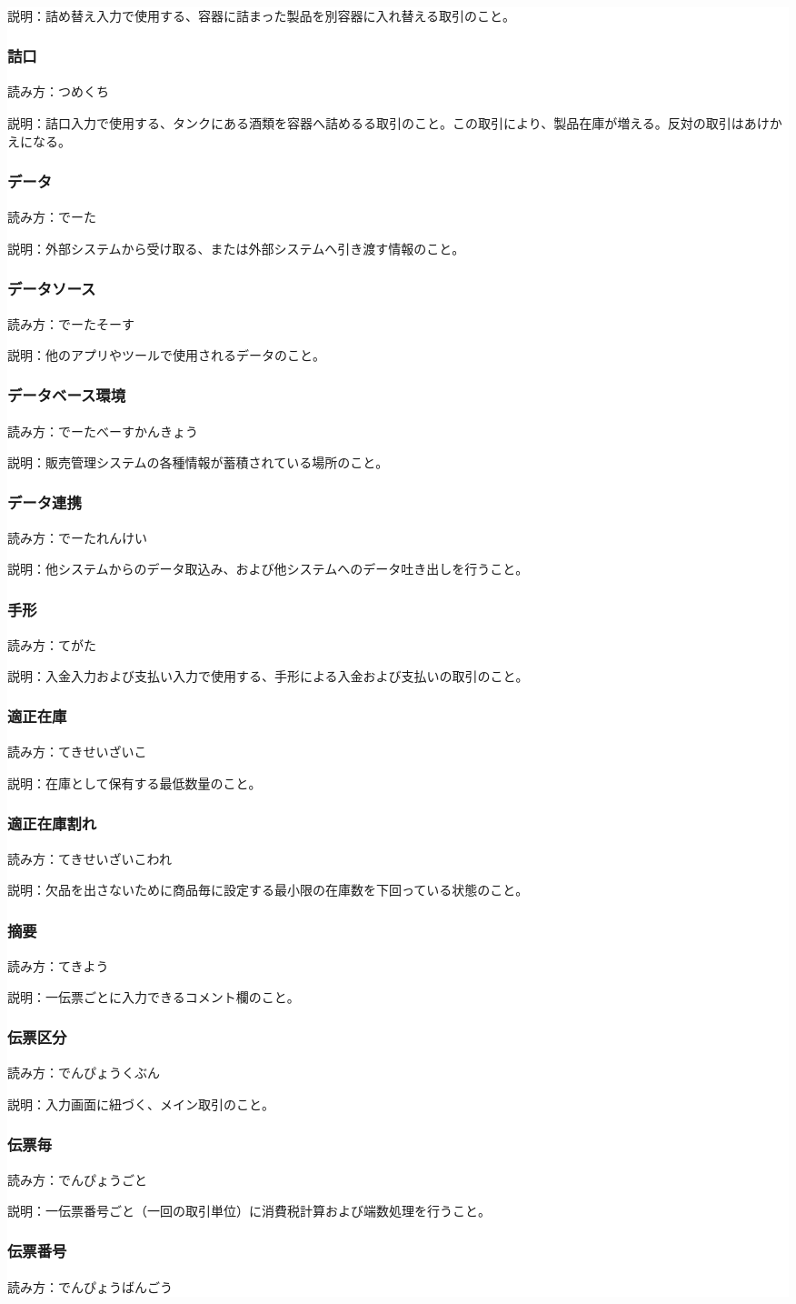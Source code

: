 説明：詰め替え入力で使用する、容器に詰まった製品を別容器に入れ替える取引のこと。
### 詰口
読み方：つめくち

説明：詰口入力で使用する、タンクにある酒類を容器へ詰めるる取引のこと。この取引により、製品在庫が増える。反対の取引はあけかえになる。
### データ
読み方：でーた

説明：外部システムから受け取る、または外部システムへ引き渡す情報のこと。
### データソース
読み方：でーたそーす

説明：他のアプリやツールで使用されるデータのこと。
### データベース環境
読み方：でーたべーすかんきょう

説明：販売管理システムの各種情報が蓄積されている場所のこと。
### データ連携
読み方：でーたれんけい

説明：他システムからのデータ取込み、および他システムへのデータ吐き出しを行うこと。
### 手形
読み方：てがた

説明：入金入力および支払い入力で使用する、手形による入金および支払いの取引のこと。
### 適正在庫
読み方：てきせいざいこ

説明：在庫として保有する最低数量のこと。
### 適正在庫割れ
読み方：てきせいざいこわれ

説明：欠品を出さないために商品毎に設定する最小限の在庫数を下回っている状態のこと。
### 摘要
読み方：てきよう

説明：一伝票ごとに入力できるコメント欄のこと。
### 伝票区分
読み方：でんぴょうくぶん

説明：入力画面に紐づく、メイン取引のこと。
### 伝票毎
読み方：でんぴょうごと

説明：一伝票番号ごと（一回の取引単位）に消費税計算および端数処理を行うこと。
### 伝票番号
読み方：でんぴょうばんごう
